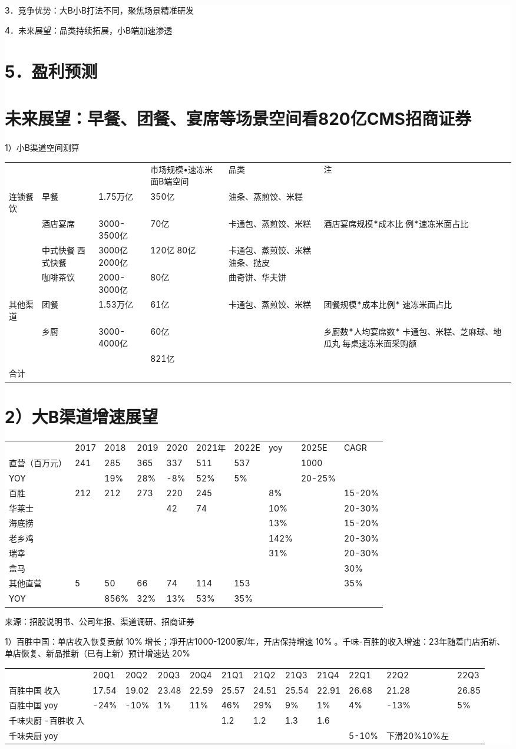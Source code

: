 3．竞争优势：大B小B打法不同，聚焦场景精准研发

4．未来展望：品类持续拓展，小B端加速渗透

# 5．盈利预测

# 未来展望：早餐、团餐、宴席等场景空间看820亿CMS招商证券

1）小B渠道空间测算   

<table><tr><td></td><td></td><td></td><td>市场规模•速冻米面B端空间</td><td>品类</td><td>注</td></tr><tr><td>连锁餐饮</td><td>早餐</td><td>1.75万亿</td><td>350亿</td><td>油条、蒸煎饺、米糕</td><td></td></tr><tr><td></td><td>酒店宴席</td><td>3000-3500亿</td><td>70亿</td><td>卡通包、蒸煎饺、米糕</td><td>酒店宴席规模*成本比 例*速冻米面占比</td></tr><tr><td></td><td>中式快餐 西式快餐</td><td>3000亿 2000亿</td><td>120亿 80亿</td><td>卡通包、蒸煎饺、米糕 油条、挞皮</td><td></td></tr><tr><td></td><td>咖啡茶饮</td><td>2000-3000亿</td><td>80亿</td><td>曲奇饼、华夫饼</td><td></td></tr><tr><td>其他渠道</td><td>团餐</td><td>1.53万亿</td><td>61亿</td><td>卡通包、蒸煎饺、米糕</td><td>团餐规模*成本比例* 速冻米面占比</td></tr><tr><td></td><td>乡厨</td><td>3000-4000亿</td><td>60亿</td><td></td><td>乡廚数*人均宴席数* 卡通包、米糕、芝麻球、地瓜丸 每桌速冻米面采购额</td></tr><tr><td></td><td></td><td></td><td>821亿</td><td></td><td></td></tr><tr><td>合计</td><td></td><td></td><td></td><td></td><td></td></tr></table>

# 2）大B渠道增速展望

<table><tr><td></td><td>2017</td><td>2018</td><td>2019</td><td>2020</td><td>2021年</td><td>2022E</td><td>yoy</td><td>2025E</td><td>CAGR</td></tr><tr><td>直营（百万元）</td><td>241</td><td>285</td><td>365</td><td>337</td><td>511</td><td>537</td><td></td><td>1000</td><td></td></tr><tr><td>YOY</td><td></td><td>19%</td><td>28%</td><td>-8%</td><td>52%</td><td>5%</td><td></td><td>20-25%</td><td></td></tr><tr><td>百胜</td><td>212</td><td>212</td><td>273</td><td>220</td><td>245</td><td></td><td>8%</td><td></td><td>15-20%</td></tr><tr><td>华莱士</td><td></td><td></td><td></td><td>42</td><td>74</td><td></td><td>10%</td><td></td><td>20-30%</td></tr><tr><td>海底捞</td><td></td><td></td><td></td><td></td><td></td><td></td><td>13%</td><td></td><td>15-20%</td></tr><tr><td>老乡鸡</td><td></td><td></td><td></td><td></td><td></td><td></td><td>142%</td><td></td><td>20-30%</td></tr><tr><td>瑞幸</td><td></td><td></td><td></td><td></td><td></td><td></td><td>31%</td><td></td><td>20-30%</td></tr><tr><td>盒马</td><td></td><td></td><td></td><td></td><td></td><td></td><td></td><td></td><td>30%</td></tr><tr><td>其他直营</td><td>5</td><td>50</td><td>66</td><td>74</td><td>114</td><td>153</td><td></td><td></td><td>35%</td></tr><tr><td>YOY</td><td></td><td>856%</td><td>32%</td><td>13%</td><td>53%</td><td>35%</td><td></td><td></td><td></td></tr></table>

来源：招股说明书、公司年报、渠道调研、招商证券

1）百胜中国：单店收入恢复贡献 $10 \%$ 增长；凈开店1000-1200家/年，开店保持增速 $10 \%$ 。千味-百胜的收入增速：23年随着门店拓新、单店恢复、新品推新（已有上新）预计增速达 $20 \%$

<table><tr><td></td><td>20Q1</td><td>20Q2</td><td>20Q3</td><td>20Q4</td><td>21Q1</td><td>21Q2</td><td>21Q3</td><td>21Q4</td><td>22Q1</td><td>22Q2</td><td>22Q3</td></tr><tr><td>百胜中国 收入</td><td>17.54</td><td>19.02</td><td>23.48</td><td>22.59</td><td>25.57</td><td>24.51</td><td>25.54</td><td>22.91</td><td>26.68</td><td>21.28</td><td>26.85</td></tr><tr><td>百胜中国 yoy</td><td>-24%</td><td>-10%</td><td>1%</td><td>11%</td><td>46%</td><td>29%</td><td>9%</td><td>1%</td><td>4%</td><td>-13%</td><td>5%</td></tr><tr><td>千味央廚 -百胜收 入</td><td></td><td></td><td></td><td></td><td>1.2</td><td>1.2</td><td>1.3</td><td>1.6</td><td></td><td></td><td></td></tr><tr><td>千味央厨 yoy</td><td></td><td></td><td></td><td></td><td></td><td></td><td></td><td></td><td>5-10%</td><td>下滑20%10%左</td><td></td></tr></table>
